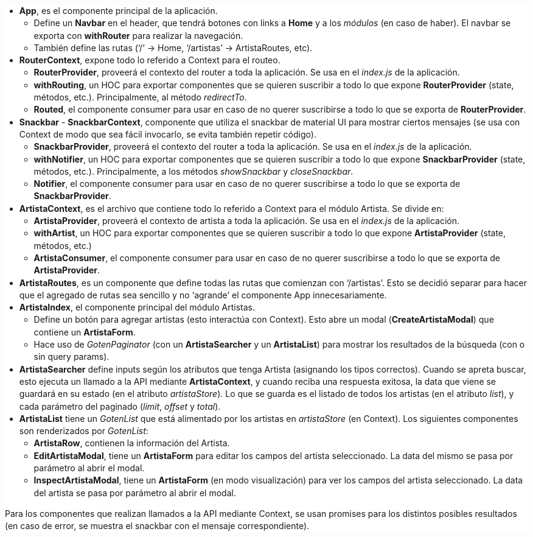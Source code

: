 - **App**, es el componente principal de la aplicación.
  - Define un **Navbar** en el header, que tendrá botones con links a **Home** y a los *módulos* (en caso de haber). El navbar se exporta con **withRouter** para realizar la navegación.
  - También define las rutas (‘/’ -> Home, ‘/artistas’ -> ArtistaRoutes, etc).
- **RouterContext**, expone todo lo referido a Context para el routeo.
  - **RouterProvider**, proveerá el contexto del router a toda la aplicación. Se usa en el *index.js* de la aplicación.
  - **withRouting**, un HOC para exportar componentes que se quieren suscribir a todo lo que expone **RouterProvider** (state, métodos, etc.). Principalmente, al método *redirectTo*.
  - **Routed**, el componente consumer para usar en caso de no querer suscribirse a todo lo que se exporta de **RouterProvider**.
- **Snackbar** - **SnackbarContext**, componente que utiliza el snackbar de material UI para mostrar ciertos mensajes (se usa con Context de modo que sea fácil invocarlo, se evita también repetir código).
  - **SnackbarProvider**, proveerá el contexto del router a toda la aplicación. Se usa en el *index.js* de la aplicación.
  - **withNotifier**, un HOC para exportar componentes que se quieren suscribir a todo lo que expone **SnackbarProvider** (state, métodos, etc.). Principalmente, a los métodos *showSnackbar* y *closeSnackbar*.
  - **Notifier**, el componente consumer para usar en caso de no querer suscribirse a todo lo que se exporta de **SnackbarProvider**.
- **ArtistaContext**, es el archivo que contiene todo lo referido a Context para el módulo Artista. Se divide en:
  - **ArtistaProvider**, proveerá el contexto de artista a toda la aplicación. Se usa en el *index.js* de la aplicación.
  - **withArtist**, un HOC para exportar componentes que se quieren suscribir a todo lo que expone **ArtistaProvider** (state, métodos, etc.)
  - **ArtistaConsumer**, el componente consumer para usar en caso de no querer suscribirse a todo lo que se exporta de **ArtistaProvider**.
- **ArtistaRoutes**, es un componente que define todas las rutas que comienzan con ‘/artistas’. Esto se decidió separar para hacer que el agregado de rutas sea sencillo y no ‘agrande’ el componente App innecesariamente.
- **ArtistaIndex**, el componente principal del módulo Artistas.
  - Define un botón para agregar artistas (esto interactúa con Context). Esto abre un modal (**CreateArtistaModal**) que contiene un **ArtistaForm**.
  - Hace uso de *GotenPaginator* (con un **ArtistaSearcher** y un **ArtistaList**) para mostrar los resultados de la búsqueda (con o sin query params).
 - **ArtistaSearcher** define inputs según los atributos que tenga Artista (asignando los tipos correctos). Cuando se apreta buscar, esto ejecuta un llamado a la API mediante **ArtistaContext**, y cuando reciba una respuesta exitosa, la data que viene se guardará en su estado (en el atributo *artistaStore*). Lo que se guarda es el listado de todos los artistas (en el atributo *list*), y cada parámetro del paginado (*limit*, *offset* y *total*).
 - **ArtistaList** tiene un *GotenList* que está alimentado por los artistas en *artistaStore* (en Context). Los siguientes componentes son renderizados por *GotenList*:
   - **ArtistaRow**, contienen la información del Artista.
   - **EditArtistaModal**, tiene un **ArtistaForm** para editar los campos del artista seleccionado. La data del mismo se pasa por parámetro al abrir el modal.
   - **InspectArtistaModal**, tiene un **ArtistaForm** (en modo visualización) para ver los campos del artista seleccionado. La data del artista se pasa por parámetro al abrir el modal.

Para los componentes que realizan llamados a la API mediante Context, se usan promises para los distintos posibles resultados (en caso de error, se muestra el snackbar con el mensaje correspondiente).
